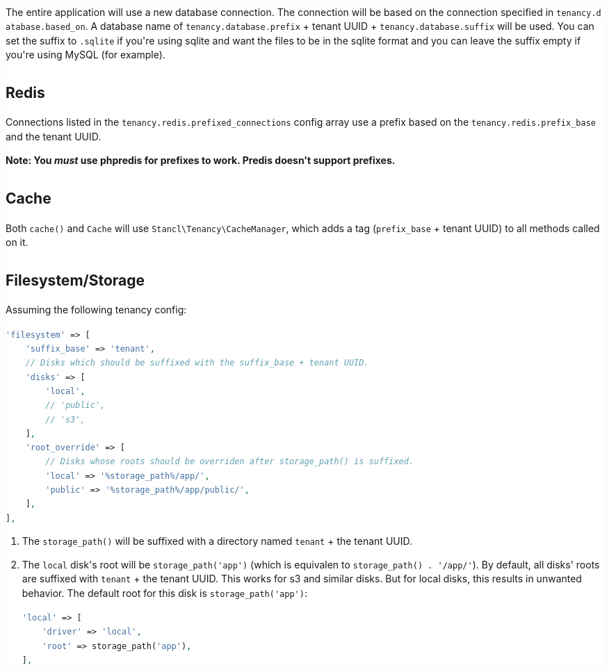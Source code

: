 The entire application will use a new database connection. The connection will be based on the connection specified in `tenancy.database.based_on`. A database name of `tenancy.database.prefix` + tenant UUID + `tenancy.database.suffix` will be used. You can set the suffix to `.sqlite` if you're using sqlite and want the files to be in the sqlite format and you can leave the suffix empty if you're using MySQL (for example).

## Redis

Connections listed in the `tenancy.redis.prefixed_connections` config array use a prefix based on the `tenancy.redis.prefix_base` and the tenant UUID.

**Note: You *must* use phpredis for prefixes to work. Predis doesn't support prefixes.**

## Cache

Both `cache()` and `Cache` will use `Stancl\Tenancy\CacheManager`, which adds a tag (`prefix_base` + tenant UUID) to all methods called on it.


## Filesystem/Storage

Assuming the following tenancy config:

```php
'filesystem' => [
    'suffix_base' => 'tenant',
    // Disks which should be suffixed with the suffix_base + tenant UUID.
    'disks' => [
        'local',
        // 'public',
        // 's3',
    ],
    'root_override' => [
        // Disks whose roots should be overriden after storage_path() is suffixed.
        'local' => '%storage_path%/app/',
        'public' => '%storage_path%/app/public/',
    ],
],
```

1. The `storage_path()` will be suffixed with a directory named `tenant` + the tenant UUID.
2. The `local` disk's root will be `storage_path('app')` (which is equivalen to `storage_path() . '/app/'`).
    By default, all disks' roots are suffixed with `tenant` + the tenant UUID. This works for s3 and similar disks. But for local disks, this results in unwanted behavior. The default root for this disk is `storage_path('app')`:
    
    ```php
    'local' => [
        'driver' => 'local',
        'root' => storage_path('app'),
    ],
    ```
    